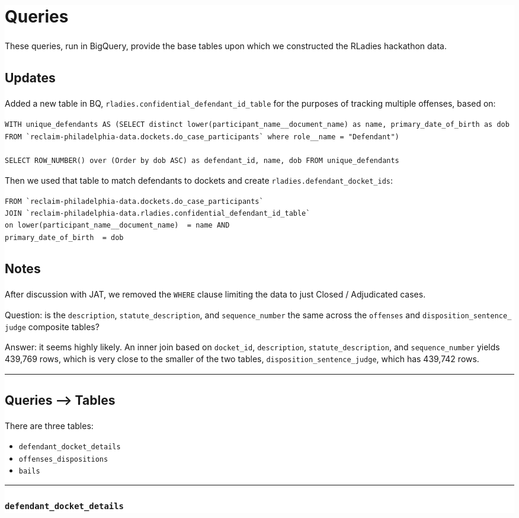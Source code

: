 # Queries

These queries, run in BigQuery, provide the base tables upon which we constructed the RLadies hackathon data.  

## Updates

Added a new table in BQ, `rladies.confidential_defendant_id_table` for the purposes of tracking multiple offenses, based on:

```
WITH unique_defendants AS (SELECT distinct lower(participant_name__document_name) as name, primary_date_of_birth as dob FROM `reclaim-philadelphia-data.dockets.do_case_participants` where role__name = "Defendant")

SELECT ROW_NUMBER() over (Order by dob ASC) as defendant_id, name, dob FROM unique_defendants
```

Then  we used that table to match defendants to dockets and create `rladies.defendant_docket_ids`:

```SELECT distinct defendant_id, do_docket_id as docket_id
FROM `reclaim-philadelphia-data.dockets.do_case_participants`  
JOIN `reclaim-philadelphia-data.rladies.confidential_defendant_id_table`
on lower(participant_name__document_name)  = name AND
primary_date_of_birth  = dob
```

## Notes

After discussion with JAT, we removed the `WHERE` clause limiting the data to just Closed / Adjudicated cases.

Question: is the `description`, `statute_description`, and `sequence_number` the same across the `offenses` and `disposition_sentence_judge` composite tables?

Answer: it seems highly likely.  An inner join based on `docket_id`, `description`, `statute_description`, and `sequence_number` yields 439,769 rows, which is very close to the smaller of the two tables, `disposition_sentence_judge`, which has 439,742 rows.

----

## Queries --> Tables

There are three tables:

* `defendant_docket_details`
* `offenses_dispositions`
* `bails`

----

### `defendant_docket_details`
